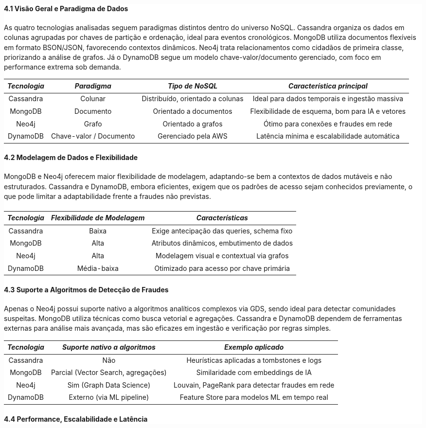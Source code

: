 #### 4.1 Visão Geral e Paradigma de Dados

As quatro tecnologias analisadas seguem paradigmas distintos dentro do universo NoSQL. Cassandra organiza os dados em colunas agrupadas por chaves de partição e ordenação, ideal para eventos cronológicos. MongoDB utiliza documentos flexíveis em formato BSON/JSON, favorecendo contextos dinâmicos. Neo4j trata relacionamentos como cidadãos de primeira classe, priorizando a análise de grafos. Já o DynamoDB segue um modelo chave-valor/documento gerenciado, com foco em performance extrema sob demanda.

| _Tecnologia_ |       _Paradigma_       |         _Tipo de NoSQL_          |           _Característica principal_            |
| :----------: | :---------------------: | :------------------------------: | :---------------------------------------------: |
|  Cassandra   |         Colunar         | Distribuído, orientado a colunas |  Ideal para dados temporais e ingestão massiva  |
|   MongoDB    |        Documento        |      Orientado a documentos      | Flexibilidade de esquema, bom para IA e vetores |
|    Neo4j     |          Grafo          |        Orientado a grafos        |      Ótimo para conexões e fraudes em rede      |
|   DynamoDB   | Chave-valor / Documento |       Gerenciado pela AWS        |   Latência mínima e escalabilidade automática   |

#### 4.2 Modelagem de Dados e Flexibilidade

MongoDB e Neo4j oferecem maior flexibilidade de modelagem, adaptando-se bem a contextos de dados mutáveis e não estruturados. Cassandra e DynamoDB, embora eficientes, exigem que os padrões de acesso sejam conhecidos previamente, o que pode limitar a adaptabilidade frente a fraudes não previstas.

####

| _Tecnologia_ | _Flexibilidade de Modelagem_ |             _Características_              |
| :----------: | :--------------------------: | :----------------------------------------: |
|  Cassandra   |            Baixa             | Exige antecipação das queries, schema fixo |
|   MongoDB    |             Alta             | Atributos dinâmicos, embutimento de dados  |
|    Neo4j     |             Alta             |  Modelagem visual e contextual via grafos  |
|   DynamoDB   |         Média-baixa          |  Otimizado para acesso por chave primária  |

#### 4.3 Suporte a Algoritmos de Detecção de Fraudes

Apenas o Neo4j possui suporte nativo a algoritmos analíticos complexos via GDS, sendo ideal para detectar comunidades suspeitas. MongoDB utiliza técnicas como busca vetorial e agregações. Cassandra e DynamoDB dependem de ferramentas externas para análise mais avançada, mas são eficazes em ingestão e verificação por regras simples.

| _Tecnologia_ |    _Suporte nativo a algoritmos_    |               _Exemplo aplicado_                |
| :----------: | :---------------------------------: | :---------------------------------------------: |
|  Cassandra   |                 Não                 |    Heurísticas aplicadas a tombstones e logs    |
|   MongoDB    | Parcial (Vector Search, agregações) |        Similaridade com embeddings de IA        |
|    Neo4j     |      Sim (Graph Data Science)       | Louvain, PageRank para detectar fraudes em rede |
|   DynamoDB   |      Externo (via ML pipeline)      |   Feature Store para modelos ML em tempo real   |

#### 4.4 Performance, Escalabilidade e Latência
